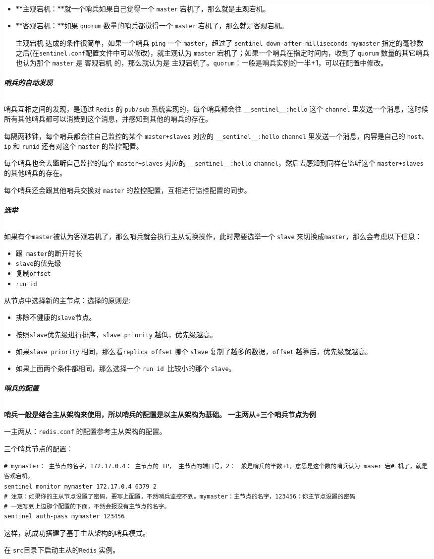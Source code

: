 - **主观宕机：**就一个哨兵如果自己觉得一个 `master` 宕机了，那么就是主观宕机。

- **客观宕机：**如果 `quorum` 数量的哨兵都觉得一个 `master` 宕机了，那么就是客观宕机。

  主观宕机 达成的条件很简单，如果一个哨兵 `ping` 一个 `master`，超过了 `sentinel down-after-milliseconds mymaster` 指定的毫秒数之后(在`sentinel.conf`配置文件中可以修改)，就主观认为 `master` 宕机了；如果一个哨兵在指定时间内，收到了 `quorum` 数量的其它哨兵也认为那个 `master` 是 客观宕机 的，那么就认为是 主观宕机了。`quorum`：一般是哨兵实例的一半+1，可以在配置中修改。

  

###### **哨兵的自动发现**

哨兵互相之间的发现，是通过 `Redis` 的 `pub/sub` 系统实现的，每个哨兵都会往 `__sentinel__:hello` 这个 `channel` 里发送一个消息，这时候所有其他哨兵都可以消费到这个消息，并感知到其他的哨兵的存在。

每隔两秒钟，每个哨兵都会往自己监控的某个 `master+slaves` 对应的 `__sentinel__:hello` `channel` 里发送一个消息，内容是自己的 `host`、`ip` 和 `runid` 还有对这个 `master` 的监控配置。

每个哨兵也会去**监听**自己监控的每个 `master+slaves` 对应的 `__sentinel__:hello` `channel`，然后去感知到同样在监听这个 		     	   `master+slaves` 的其他哨兵的存在。

每个哨兵还会跟其他哨兵交换对 `master` 的监控配置，互相进行监控配置的同步。



###### **选举**

如果有个`master`被认为客观宕机了，那么哨兵就会执行主从切换操作，此时需要选举一个 `slave` 来切换成`master`，那么会考虑以下信息：

- 跟` master`的断开时长
- `slave`的优先级
- 复制`offset`
- `run id`

从节点中选择新的主节点：选择的原则是:

- 排除不健康的`slave`节点。

-  按照`slave`优先级进行排序，`slave priority` 越低，优先级越高。
- 如果`slave priority` 相同，那么看`replica offset`  哪个 `slave` 复制了越多的数据，`offset` 越靠后，优先级就越高。
- 如果上面两个条件都相同，那么选择一个 `run id `比较小的那个 `slave`。



###### **哨兵的配置**

**哨兵一般是结合主从架构来使用，所以哨兵的配置是以主从架构为基础。**  **一主两从+三个哨兵节点为例**

一主两从：`redis.conf` 的配置参考主从架构的配置。

三个哨兵节点的配置：

``` shell
# mymaster： 主节点的名字，172.17.0.4： 主节点的 IP， 主节点的端口号，2：一般是哨兵的半数+1，意思是这个数的哨兵认为 maser 宕# 机了，就是客观宕机。
sentinel monitor mymaster 172.17.0.4 6379 2
# 注意：如果你的主从节点设置了密码，要写上配置，不然哨兵监控不到。mymaster：主节点的名字，123456：你主节点设置的密码
# 一定写到上边那个配置的下面，不然会报没有主节点的名字。
sentinel auth-pass mymaster 123456
```

这样，就成功搭建了基于主从架构的哨兵模式。

在 `src`目录下启动主从的`Redis` 实例。

